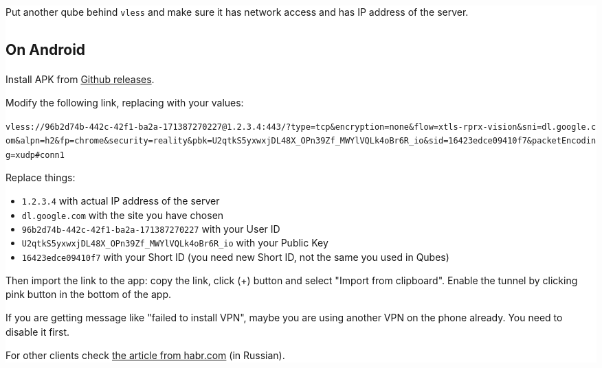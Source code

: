 Put another qube behind `vless` and make sure it has network access
and has IP address of the server.

## On Android

Install APK from [Github releases](https://github.com/MatsuriDayo/NekoBoxForAndroid/releases).

Modify the following link, replacing with your values:

```
vless://96b2d74b-442c-42f1-ba2a-171387270227@1.2.3.4:443/?type=tcp&encryption=none&flow=xtls-rprx-vision&sni=dl.google.com&alpn=h2&fp=chrome&security=reality&pbk=U2qtkS5yxwxjDL48X_OPn39Zf_MWYlVQLk4oBr6R_io&sid=16423edce09410f7&packetEncoding=xudp#conn1
```

Replace things:

  * `1.2.3.4` with actual IP address of the server
  * `dl.google.com` with the site you have chosen
  * `96b2d74b-442c-42f1-ba2a-171387270227` with your User ID
  * `U2qtkS5yxwxjDL48X_OPn39Zf_MWYlVQLk4oBr6R_io` with your Public Key
  * `16423edce09410f7` with your Short ID (you need new Short ID, not the same you used in Qubes)

Then import the link to the app: copy the link, click (+) button and
select "Import from clipboard". Enable the tunnel by clicking pink
button in the bottom of the app.

If you are getting message like "failed to install VPN", maybe you are using
another VPN on the phone already. You need to disable it first.

For other clients check [the article from habr.com](https://habr.com/ru/articles/728696/) (in Russian).
